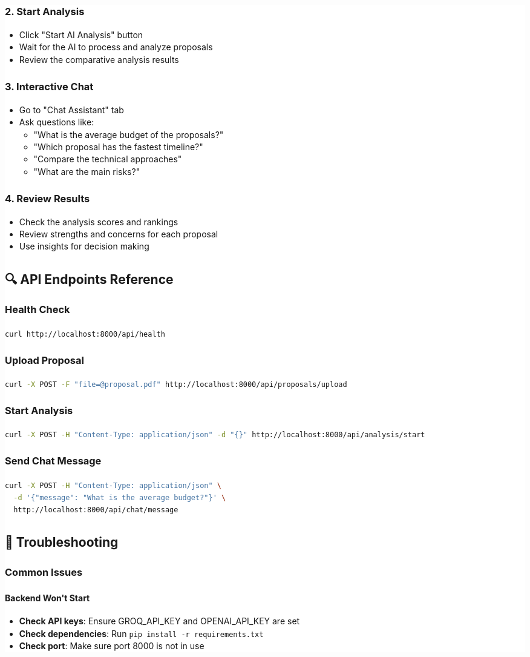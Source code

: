 ### 2. Start Analysis
- Click "Start AI Analysis" button
- Wait for the AI to process and analyze proposals
- Review the comparative analysis results

### 3. Interactive Chat
- Go to "Chat Assistant" tab
- Ask questions like:
  - "What is the average budget of the proposals?"
  - "Which proposal has the fastest timeline?"
  - "Compare the technical approaches"
  - "What are the main risks?"

### 4. Review Results
- Check the analysis scores and rankings
- Review strengths and concerns for each proposal
- Use insights for decision making

## 🔍 API Endpoints Reference

### Health Check
```bash
curl http://localhost:8000/api/health
```

### Upload Proposal
```bash
curl -X POST -F "file=@proposal.pdf" http://localhost:8000/api/proposals/upload
```

### Start Analysis
```bash
curl -X POST -H "Content-Type: application/json" -d "{}" http://localhost:8000/api/analysis/start
```

### Send Chat Message
```bash
curl -X POST -H "Content-Type: application/json" \
  -d '{"message": "What is the average budget?"}' \
  http://localhost:8000/api/chat/message
```

## 🐛 Troubleshooting

### Common Issues

#### Backend Won't Start
- **Check API keys**: Ensure GROQ_API_KEY and OPENAI_API_KEY are set
- **Check dependencies**: Run `pip install -r requirements.txt`
- **Check port**: Make sure port 8000 is not in use
